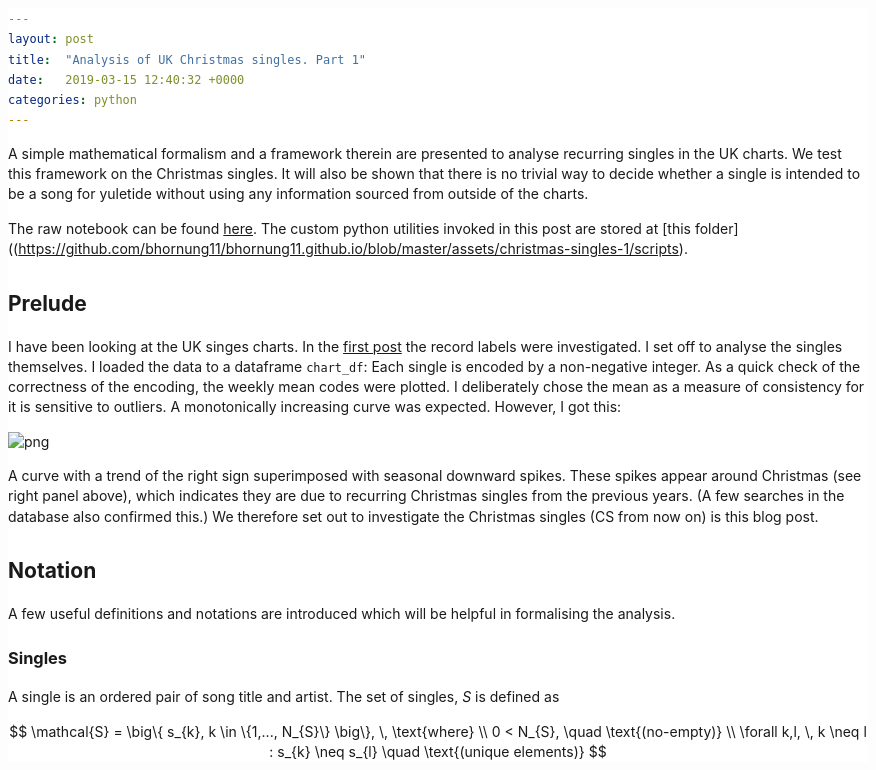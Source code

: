```yaml
---
layout: post
title:  "Analysis of UK Christmas singles. Part 1"
date:   2019-03-15 12:40:32 +0000
categories: python
---
```




A simple mathematical formalism and a framework therein are presented to analyse recurring singles in the UK charts. We test this framework on the Christmas singles. It will also be shown that there is no trivial way to decide whether a single is intended to be a song for yuletide without using any information sourced from outside of the charts.



The raw notebook can be found [here](https://github.com/bhornung11/bhornung11.github.io/blob/master/assets/christmas-singles-1/notebook/christmas-singles-1.ipynb). The custom python utilities invoked in this post are stored at [this folder]((https://github.com/bhornung11/bhornung11.github.io/blob/master/assets/christmas-singles-1/scripts).

## Prelude

I have been looking at the UK singes charts. In the [first post](https://bhornung11.github.io/python/2019/02/22/uk-charts-1.html) the record labels were investigated. I set off to analyse the singles themselves. I loaded the data to a dataframe `chart_df`: Each single is encoded by a non-negative integer. As a quick check of the correctness of the encoding, the weekly mean codes were plotted. I deliberately chose the mean as a measure of consistency for it is sensitive to outliers. A monotonically increasing curve was expected. However, I got this:


![png]({{"/assets/christmas-singles-1/images/output_4_0.png"}})

A curve with a trend of the right sign superimposed with seasonal downward spikes. These spikes appear around Christmas (see right panel above), which indicates they are due to recurring Christmas singles from the previous years. (A few searches in the database also confirmed this.) We therefore set out to investigate the Christmas singles (CS from now on) is this blog post.

## Notation

A few useful definitions and notations are introduced which will be helpful in formalising the analysis.

### Singles

A single is an ordered pair of song title and artist. The set of singles, $S$ is defined as

$$
\mathcal{S} = \big\{ s_{k}, k \in \{1,..., N_{S}\} \big\}, \, \text{where} \\
0 < N_{S}, \quad \text{(no-empty)} \\
\forall k,l, \, k \neq l : s_{k} \neq s_{l} \quad \text{(unique elements)}
$$
